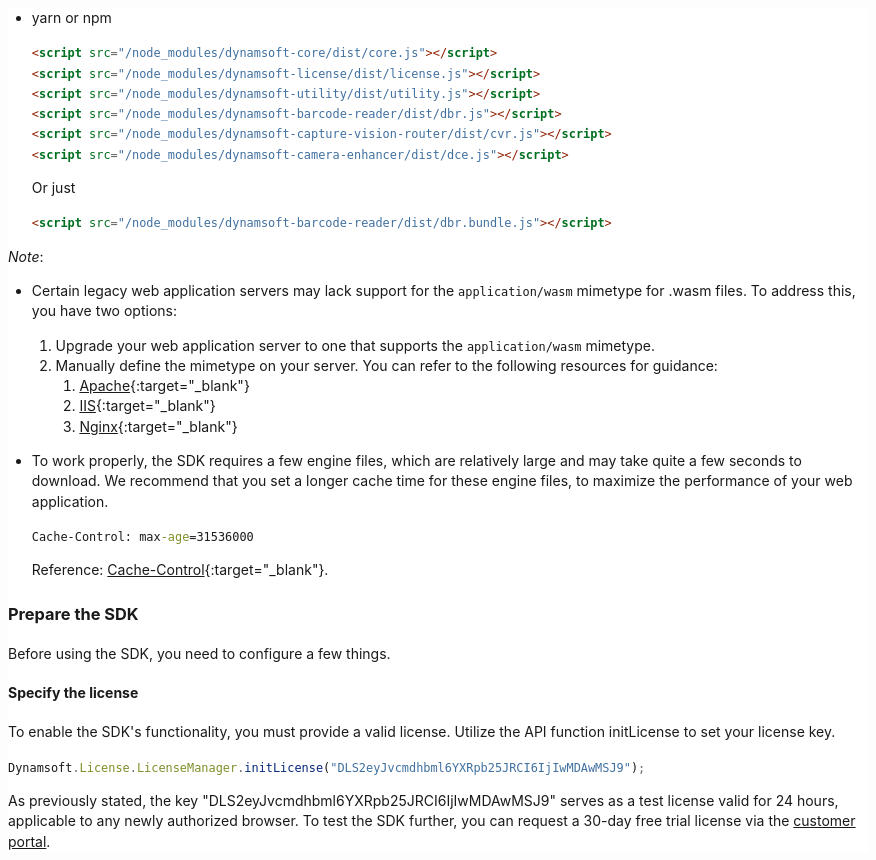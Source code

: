 - yarn or npm

  ```html
  <script src="/node_modules/dynamsoft-core/dist/core.js"></script>
  <script src="/node_modules/dynamsoft-license/dist/license.js"></script>
  <script src="/node_modules/dynamsoft-utility/dist/utility.js"></script>
  <script src="/node_modules/dynamsoft-barcode-reader/dist/dbr.js"></script>
  <script src="/node_modules/dynamsoft-capture-vision-router/dist/cvr.js"></script>
  <script src="/node_modules/dynamsoft-camera-enhancer/dist/dce.js"></script>
  ```

  Or just

  ```html
  <script src="/node_modules/dynamsoft-barcode-reader/dist/dbr.bundle.js"></script>
  ```

*Note*:

* Certain legacy web application servers may lack support for the `application/wasm` mimetype for .wasm files. To address this, you have two options:
  1. Upgrade your web application server to one that supports the `application/wasm` mimetype.
  2. Manually define the mimetype on your server. You can refer to the following resources for guidance:
     1. [Apache](https://developer.mozilla.org/en-US/docs/Learn/Server-side/Apache_Configuration_htaccess#media_types_and_character_encodings){:target="_blank"}
     2. [IIS](https://docs.microsoft.com/en-us/iis/configuration/system.webserver/staticcontent/mimemap){:target="_blank"}
     3. [Nginx](https://www.nginx.com/resources/wiki/start/topics/examples/full/#mime-types){:target="_blank"}

* To work properly, the SDK requires a few engine files, which are relatively large and may take quite a few seconds to download. We recommend that you set a longer cache time for these engine files, to maximize the performance of your web application.

  ```cmd
  Cache-Control: max-age=31536000
  ```

  Reference: [Cache-Control](https://developer.mozilla.org/en-US/docs/Web/HTTP/Headers/Cache-Control){:target="_blank"}.

### Prepare the SDK

Before using the SDK, you need to configure a few things.

#### Specify the license

To enable the SDK's functionality, you must provide a valid license. Utilize the API function initLicense to set your license key.

```javascript
Dynamsoft.License.LicenseManager.initLicense("DLS2eyJvcmdhbml6YXRpb25JRCI6IjIwMDAwMSJ9");
```

As previously stated, the key "DLS2eyJvcmdhbml6YXRpb25JRCI6IjIwMDAwMSJ9" serves as a test license valid for 24 hours, applicable to any newly authorized browser. To test the SDK further, you can request a 30-day free trial license via the [customer portal](https://www.dynamsoft.com/customer/license/trialLicense?ver=10.2.10&utm_source=guide&product=dbr&package=js).
